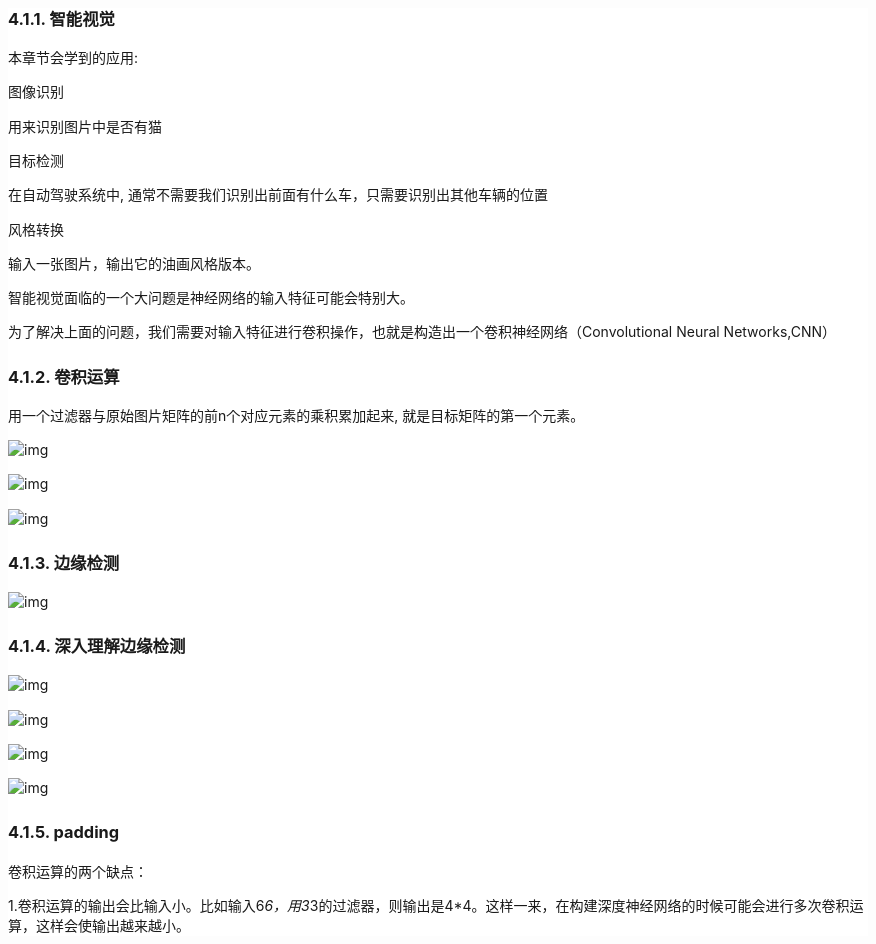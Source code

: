 ### **4.1.1.** 智能视觉

本章节会学到的应用:

图像识别

用来识别图片中是否有猫

目标检测

在自动驾驶系统中, 通常不需要我们识别出前面有什么车，只需要识别出其他车辆的位置

风格转换

输入一张图片，输出它的油画风格版本。

 

智能视觉面临的一个大问题是神经网络的输入特征可能会特别大。

为了解决上面的问题，我们需要对输入特征进行卷积操作，也就是构造出一个卷积神经网络（Convolutional Neural Networks,CNN）

### **4.1.2.** 卷积运算

用一个过滤器与原始图片矩阵的前n个对应元素的乘积累加起来, 就是目标矩阵的第一个元素。

 

![img](/images/%E4%BA%BA%E5%B7%A5%E6%99%BA%E8%83%BD%E7%AC%94%E8%AE%B0/wps352.jpg) 

![img](/images/%E4%BA%BA%E5%B7%A5%E6%99%BA%E8%83%BD%E7%AC%94%E8%AE%B0/wps353.jpg) 

![img](/images/%E4%BA%BA%E5%B7%A5%E6%99%BA%E8%83%BD%E7%AC%94%E8%AE%B0/wps354.jpg) 

### **4.1.3.** 边缘检测

![img](/images/%E4%BA%BA%E5%B7%A5%E6%99%BA%E8%83%BD%E7%AC%94%E8%AE%B0/wps355.jpg) 

### **4.1.4.** 深入理解边缘检测

![img](/images/%E4%BA%BA%E5%B7%A5%E6%99%BA%E8%83%BD%E7%AC%94%E8%AE%B0/wps356.jpg) 

![img](/images/%E4%BA%BA%E5%B7%A5%E6%99%BA%E8%83%BD%E7%AC%94%E8%AE%B0/wps357.jpg) 

![img](/images/%E4%BA%BA%E5%B7%A5%E6%99%BA%E8%83%BD%E7%AC%94%E8%AE%B0/wps358.jpg) 

![img](/images/%E4%BA%BA%E5%B7%A5%E6%99%BA%E8%83%BD%E7%AC%94%E8%AE%B0/wps359.jpg) 

### **4.1.5.** padding

卷积运算的两个缺点：

1.卷积运算的输出会比输入小。比如输入6*6，用3*3的过滤器，则输出是4*4。这样一来，在构建深度神经网络的时候可能会进行多次卷积运算，这样会使输出越来越小。


